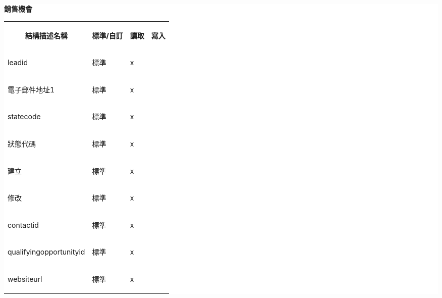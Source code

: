 **銷售機會**

<table> 
 <tbody> 
  <tr> 
   <th><p>結構描述名稱</p></th> 
   <th><p>標準/自訂</p></th> 
   <th><p>讀取</p></th> 
   <th><p>寫入</p></th> 
  </tr> 
  <tr> 
   <td><p>leadid</p></td> 
   <td><p>標準</p></td> 
   <td><p>x</p></td> 
   <td> </td> 
  </tr> 
  <tr> 
   <td><p>電子郵件地址1</p></td> 
   <td><p>標準</p></td> 
   <td><p>x</p></td> 
   <td> </td> 
  </tr> 
  <tr> 
   <td><p>statecode</p></td> 
   <td><p>標準</p></td> 
   <td><p>x</p></td> 
   <td> </td> 
  </tr> 
  <tr> 
   <td><p>狀態代碼</p></td> 
   <td><p>標準</p></td> 
   <td><p>x</p></td> 
   <td> </td> 
  </tr> 
  <tr> 
   <td><p>建立</p></td> 
   <td><p>標準</p></td> 
   <td><p>x</p></td> 
   <td> </td> 
  </tr> 
  <tr> 
   <td><p>修改</p></td> 
   <td><p>標準</p></td> 
   <td><p>x</p></td> 
   <td> </td> 
  </tr> 
  <tr> 
   <td><p>contactid</p></td> 
   <td><p>標準</p></td> 
   <td><p>x</p></td> 
   <td> </td> 
  </tr> 
  <tr> 
   <td><p>qualifyingopportunityid</p></td> 
   <td><p>標準</p></td> 
   <td><p>x</p></td> 
   <td> </td> 
  </tr> 
  <tr> 
   <td><p>websiteurl</p></td> 
   <td><p>標準</p></td> 
   <td><p>x</p></td> 
   <td> </td> 
  </tr> 